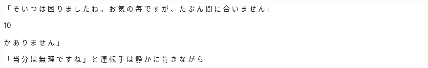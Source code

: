 「
そ
い
つ
は
困
り
ま
し
た
ね
。
お
気
の
每
で
す
が
、
た
ぶ
ん
間
に
合
い
ま
せ
ん
」

10

か
あ
り
ま
せ
ん
」

「
当
分
は
無
理
で
す
ね
」
と
運
転
手
は
静
か
に
肯
き
な
が
ら